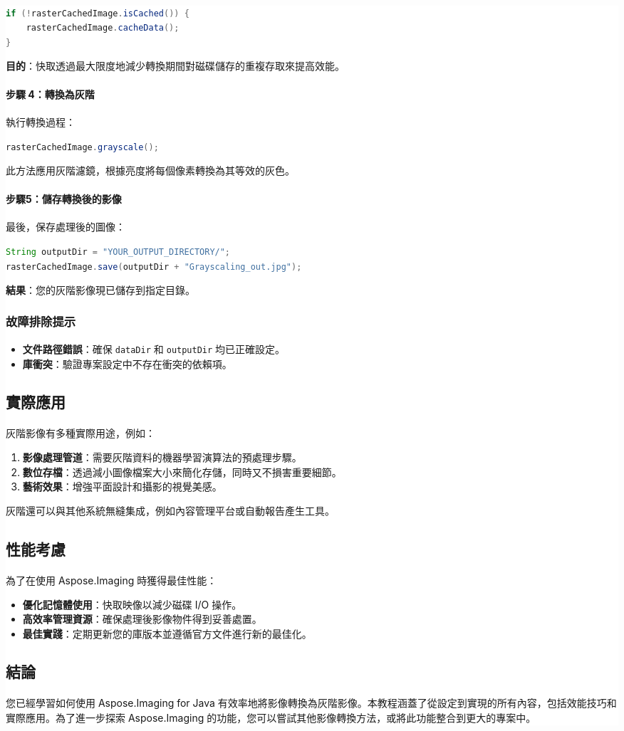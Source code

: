 ```java
if (!rasterCachedImage.isCached()) {
    rasterCachedImage.cacheData();
}
```

**目的**：快取透過最大限度地減少轉換期間對磁碟儲存的重複存取來提高效能。

#### 步驟 4：轉換為灰階

執行轉換過程：

```java
rasterCachedImage.grayscale();
```

此方法應用灰階濾鏡，根據亮度將每個像素轉換為其等效的灰色。

#### 步驟5：儲存轉換後的影像

最後，保存處理後的圖像：

```java
String outputDir = "YOUR_OUTPUT_DIRECTORY/";
rasterCachedImage.save(outputDir + "Grayscaling_out.jpg");
```

**結果**：您的灰階影像現已儲存到指定目錄。

### 故障排除提示

- **文件路徑錯誤**：確保 `dataDir` 和 `outputDir` 均已正確設定。
- **庫衝突**：驗證專案設定中不存在衝突的依賴項。

## 實際應用

灰階影像有多種實際用途，例如：

1. **影像處理管道**：需要灰階資料的機器學習演算法的預處理步驟。
2. **數位存檔**：透過減小圖像檔案大小來簡化存儲，同時又不損害重要細節。
3. **藝術效果**：增強平面設計和攝影的視覺美感。

灰階還可以與其他系統無縫集成，例如內容管理平台或自動報告產生工具。

## 性能考慮

為了在使用 Aspose.Imaging 時獲得最佳性能：

- **優化記憶體使用**：快取映像以減少磁碟 I/O 操作。
- **高效率管理資源**：確保處理後影像物件得到妥善處置。
- **最佳實踐**：定期更新您的庫版本並遵循官方文件進行新的最佳化。

## 結論

您已經學習如何使用 Aspose.Imaging for Java 有效率地將影像轉換為灰階影像。本教程涵蓋了從設定到實現的所有內容，包括效能技巧和實際應用。為了進一步探索 Aspose.Imaging 的功能，您可以嘗試其他影像轉換方法，或將此功能整合到更大的專案中。
